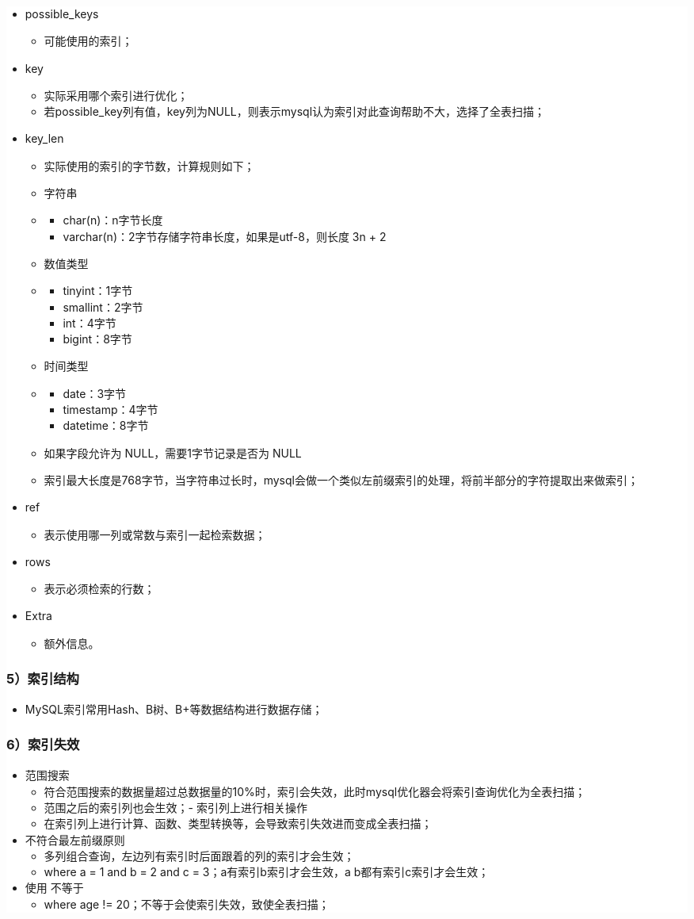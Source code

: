 - possible_keys

  - 可能使用的索引；

- key

  - 实际采用哪个索引进行优化；
  - 若possible_key列有值，key列为NULL，则表示mysql认为索引对此查询帮助不大，选择了全表扫描；

- key_len

  - 实际使用的索引的字节数，计算规则如下；

  - 字符串

  - - char(n)：n字节长度
    - varchar(n)：2字节存储字符串长度，如果是utf-8，则长度 3n + 2

  - 数值类型

  - - tinyint：1字节
    - smallint：2字节
    - int：4字节
    - bigint：8字节　　

  - 时间类型

  - - date：3字节
    - timestamp：4字节
    - datetime：8字节

  - 如果字段允许为 NULL，需要1字节记录是否为 NULL

  - 索引最大长度是768字节，当字符串过长时，mysql会做一个类似左前缀索引的处理，将前半部分的字符提取出来做索引；

- ref

  - 表示使用哪一列或常数与索引一起检索数据；

- rows

  - 表示必须检索的行数；

- Extra
  - 额外信息。

### 5）索引结构
- MySQL索引常用Hash、B树、B+等数据结构进行数据存储；

### 6）索引失效
- 范围搜索
  - 符合范围搜索的数据量超过总数据量的10%时，索引会失效，此时mysql优化器会将索引查询优化为全表扫描；
  - 范围之后的索引列也会生效；- 索引列上进行相关操作
  - 在索引列上进行计算、函数、类型转换等，会导致索引失效进而变成全表扫描；
- 不符合最左前缀原则
  - 多列组合查询，左边列有索引时后面跟着的列的索引才会生效；
  - where a = 1 and b = 2 and c = 3；a有索引b索引才会生效，a b都有索引c索引才会生效；
- 使用 不等于
  - where age != 20；不等于会使索引失效，致使全表扫描；
